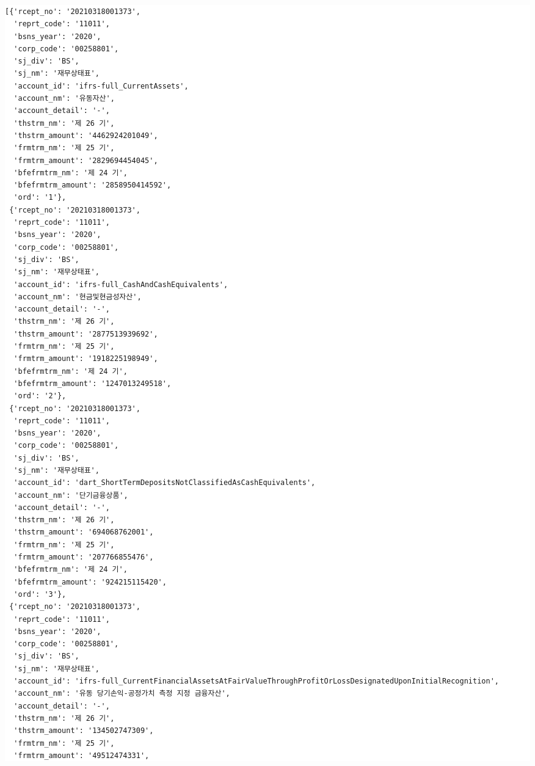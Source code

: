 


    [{'rcept_no': '20210318001373',
      'reprt_code': '11011',
      'bsns_year': '2020',
      'corp_code': '00258801',
      'sj_div': 'BS',
      'sj_nm': '재무상태표',
      'account_id': 'ifrs-full_CurrentAssets',
      'account_nm': '유동자산',
      'account_detail': '-',
      'thstrm_nm': '제 26 기',
      'thstrm_amount': '4462924201049',
      'frmtrm_nm': '제 25 기',
      'frmtrm_amount': '2829694454045',
      'bfefrmtrm_nm': '제 24 기',
      'bfefrmtrm_amount': '2858950414592',
      'ord': '1'},
     {'rcept_no': '20210318001373',
      'reprt_code': '11011',
      'bsns_year': '2020',
      'corp_code': '00258801',
      'sj_div': 'BS',
      'sj_nm': '재무상태표',
      'account_id': 'ifrs-full_CashAndCashEquivalents',
      'account_nm': '현금및현금성자산',
      'account_detail': '-',
      'thstrm_nm': '제 26 기',
      'thstrm_amount': '2877513939692',
      'frmtrm_nm': '제 25 기',
      'frmtrm_amount': '1918225198949',
      'bfefrmtrm_nm': '제 24 기',
      'bfefrmtrm_amount': '1247013249518',
      'ord': '2'},
     {'rcept_no': '20210318001373',
      'reprt_code': '11011',
      'bsns_year': '2020',
      'corp_code': '00258801',
      'sj_div': 'BS',
      'sj_nm': '재무상태표',
      'account_id': 'dart_ShortTermDepositsNotClassifiedAsCashEquivalents',
      'account_nm': '단기금융상품',
      'account_detail': '-',
      'thstrm_nm': '제 26 기',
      'thstrm_amount': '694068762001',
      'frmtrm_nm': '제 25 기',
      'frmtrm_amount': '207766855476',
      'bfefrmtrm_nm': '제 24 기',
      'bfefrmtrm_amount': '924215115420',
      'ord': '3'},
     {'rcept_no': '20210318001373',
      'reprt_code': '11011',
      'bsns_year': '2020',
      'corp_code': '00258801',
      'sj_div': 'BS',
      'sj_nm': '재무상태표',
      'account_id': 'ifrs-full_CurrentFinancialAssetsAtFairValueThroughProfitOrLossDesignatedUponInitialRecognition',
      'account_nm': '유동 당기손익-공정가치 측정 지정 금융자산',
      'account_detail': '-',
      'thstrm_nm': '제 26 기',
      'thstrm_amount': '134502747309',
      'frmtrm_nm': '제 25 기',
      'frmtrm_amount': '49512474331',